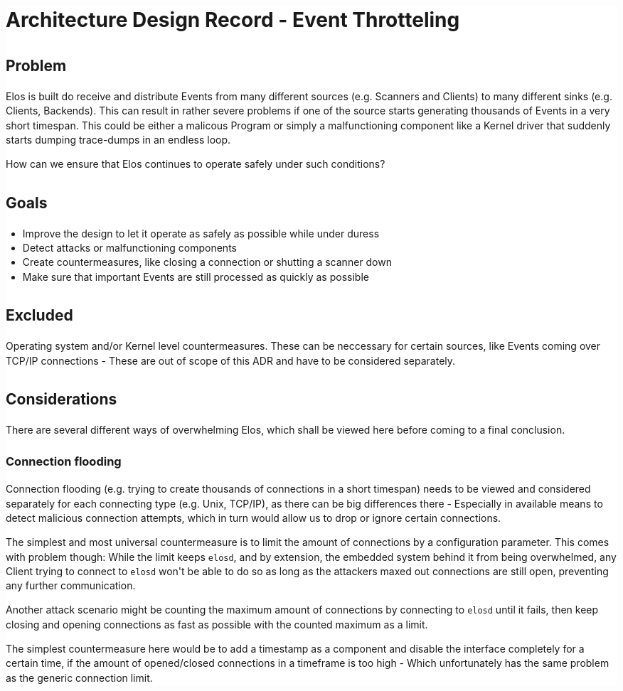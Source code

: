 # Architecture Design Record - Event Throtteling

## Problem

Elos is built do receive and distribute Events from many different sources
(e.g. Scanners and Clients) to many different sinks (e.g. Clients, Backends).
This can result in rather severe problems if one of the source starts
generating thousands of Events in a very short timespan. This could be either
a malicous Program or simply a malfunctioning component like a Kernel driver
that suddenly starts dumping trace-dumps in an endless loop.

How can we ensure that Elos continues to operate safely under such conditions?

## Goals

* Improve the design to let it operate as safely as possible while under duress
* Detect attacks or malfunctioning components
* Create countermeasures, like closing a connection or shutting a scanner down
* Make sure that important Events are still processed as quickly as possible

## Excluded

Operating system and/or Kernel level countermeasures. These can be neccessary
for certain sources, like Events coming over TCP/IP connections -
These are out of scope of this ADR and have to be considered separately.

## Considerations

There are several different ways of overwhelming Elos,
which shall be viewed here before coming to a final conclusion.

### Connection flooding

Connection flooding (e.g. trying to create thousands of connections in a short
timespan) needs to be viewed and considered separately for each
connecting type (e.g. Unix, TCP/IP), as there can be big differences there -
Especially in available means to detect malicious connection attempts,
which in turn would allow us to drop or ignore certain connections.

The simplest and most universal countermeasure is to limit the amount
of connections by a configuration parameter. This comes with problem though:
While the limit keeps `elosd`, and by extension, the embedded system behind it
from being overwhelmed, any Client trying to connect to `elosd` won't be able
to do so as long as the attackers maxed out connections are still open,
preventing any further communication.

Another attack scenario might be counting the maximum amount of connections
by connecting to `elosd` until it fails, then keep closing and opening
connections as fast as possible with the counted maximum as a limit.

The simplest countermeasure here would be to add a timestamp as
a component and disable the interface completely for a certain time,
if the amount of opened/closed connections in a timeframe is too high -
Which unfortunately has the same problem as the generic connection limit.
